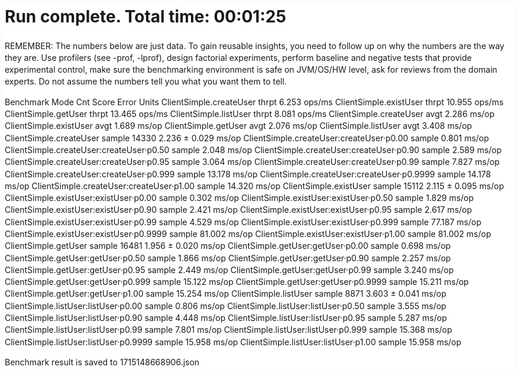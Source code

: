 # Run complete. Total time: 00:01:25

REMEMBER: The numbers below are just data. To gain reusable insights, you need to follow up on
why the numbers are the way they are. Use profilers (see -prof, -lprof), design factorial
experiments, perform baseline and negative tests that provide experimental control, make sure
the benchmarking environment is safe on JVM/OS/HW level, ask for reviews from the domain experts.
Do not assume the numbers tell you what you want them to tell.

Benchmark                                     Mode    Cnt   Score   Error   Units
ClientSimple.createUser                      thrpt          6.253          ops/ms
ClientSimple.existUser                       thrpt         10.955          ops/ms
ClientSimple.getUser                         thrpt         13.465          ops/ms
ClientSimple.listUser                        thrpt          8.081          ops/ms
ClientSimple.createUser                       avgt          2.286           ms/op
ClientSimple.existUser                        avgt          1.689           ms/op
ClientSimple.getUser                          avgt          2.076           ms/op
ClientSimple.listUser                         avgt          3.408           ms/op
ClientSimple.createUser                     sample  14330   2.236 ± 0.029   ms/op
ClientSimple.createUser:createUser·p0.00    sample          0.801           ms/op
ClientSimple.createUser:createUser·p0.50    sample          2.048           ms/op
ClientSimple.createUser:createUser·p0.90    sample          2.589           ms/op
ClientSimple.createUser:createUser·p0.95    sample          3.064           ms/op
ClientSimple.createUser:createUser·p0.99    sample          7.827           ms/op
ClientSimple.createUser:createUser·p0.999   sample         13.178           ms/op
ClientSimple.createUser:createUser·p0.9999  sample         14.178           ms/op
ClientSimple.createUser:createUser·p1.00    sample         14.320           ms/op
ClientSimple.existUser                      sample  15112   2.115 ± 0.095   ms/op
ClientSimple.existUser:existUser·p0.00      sample          0.302           ms/op
ClientSimple.existUser:existUser·p0.50      sample          1.829           ms/op
ClientSimple.existUser:existUser·p0.90      sample          2.421           ms/op
ClientSimple.existUser:existUser·p0.95      sample          2.617           ms/op
ClientSimple.existUser:existUser·p0.99      sample          4.529           ms/op
ClientSimple.existUser:existUser·p0.999     sample         77.187           ms/op
ClientSimple.existUser:existUser·p0.9999    sample         81.002           ms/op
ClientSimple.existUser:existUser·p1.00      sample         81.002           ms/op
ClientSimple.getUser                        sample  16481   1.956 ± 0.020   ms/op
ClientSimple.getUser:getUser·p0.00          sample          0.698           ms/op
ClientSimple.getUser:getUser·p0.50          sample          1.866           ms/op
ClientSimple.getUser:getUser·p0.90          sample          2.257           ms/op
ClientSimple.getUser:getUser·p0.95          sample          2.449           ms/op
ClientSimple.getUser:getUser·p0.99          sample          3.240           ms/op
ClientSimple.getUser:getUser·p0.999         sample         15.122           ms/op
ClientSimple.getUser:getUser·p0.9999        sample         15.211           ms/op
ClientSimple.getUser:getUser·p1.00          sample         15.254           ms/op
ClientSimple.listUser                       sample   8871   3.603 ± 0.041   ms/op
ClientSimple.listUser:listUser·p0.00        sample          0.806           ms/op
ClientSimple.listUser:listUser·p0.50        sample          3.555           ms/op
ClientSimple.listUser:listUser·p0.90        sample          4.448           ms/op
ClientSimple.listUser:listUser·p0.95        sample          5.287           ms/op
ClientSimple.listUser:listUser·p0.99        sample          7.801           ms/op
ClientSimple.listUser:listUser·p0.999       sample         15.368           ms/op
ClientSimple.listUser:listUser·p0.9999      sample         15.958           ms/op
ClientSimple.listUser:listUser·p1.00        sample         15.958           ms/op

Benchmark result is saved to 1715148668906.json
